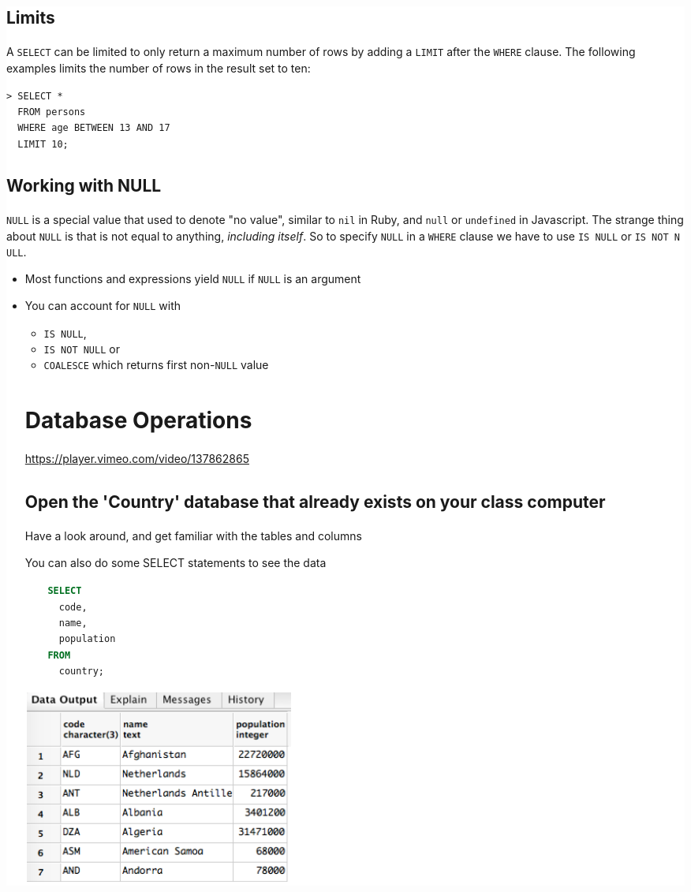 ## Limits

A `SELECT` can be limited to only return a maximum number of rows by adding a `LIMIT` after the `WHERE` clause.
The following examples limits the number of rows in the result set to ten:

```
> SELECT *
  FROM persons
  WHERE age BETWEEN 13 AND 17
  LIMIT 10;
```

## Working with NULL

`NULL` is a special value that used to denote "no value", similar to `nil` in Ruby, and `null` or `undefined` in Javascript.
The strange thing about `NULL` is that is not equal to anything, _including itself_.
So to specify `NULL` in a `WHERE` clause we have to use `IS NULL` or `IS NOT NULL`.

* Most functions and expressions yield `NULL` if `NULL` is an argument
* You can account for `NULL` with
  * `IS NULL`,
  * `IS NOT NULL` or
  * `COALESCE` which returns first non-`NULL` value


  # Database Operations

  https://player.vimeo.com/video/137862865

  ## Open the 'Country' database that already exists on your class computer

   Have a look around, and get familiar with the tables and columns

  You can also do some SELECT statements to see the data

  ```sql
      SELECT
        code,
        name,
        population
      FROM
        country;
  ```

  ![simple select](/assets/sql-lessons/querying/simple-select.png)

